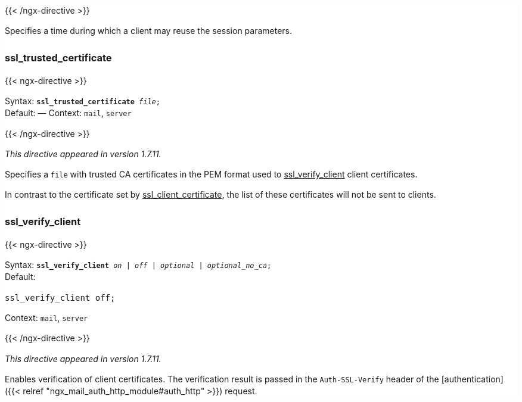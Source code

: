 {{< /ngx-directive >}}


Specifies a time during which a client may reuse the
session parameters.
### ssl_trusted_certificate

{{< ngx-directive >}}

<tr>
<th>Syntax: </th>
<td><code><strong>ssl_trusted_certificate</strong> <i>file</i>;</code><br/></td>
</tr><tr>
<th>Default: </th>
<td>
      —
    </td>
</tr><tr>
<th>Context: </th>
<td><code>mail</code>, <code>server</code></td>
</tr>

{{< /ngx-directive >}}

_This directive appeared in version 1.7.11._


Specifies a `file` with trusted CA certificates in the PEM format
used to [ssl_verify_client](#ssl_verify_client) client certificates.

In contrast to the certificate set by [ssl_client_certificate](#ssl_client_certificate),
the list of these certificates will not be sent to clients.
### ssl_verify_client

{{< ngx-directive >}}

<tr>
<th>Syntax: </th>
<td><code><strong>ssl_verify_client</strong> <i>on</i> <i>|</i> <i>off</i> <i>|</i> <i>optional</i> <i>|</i> <i>optional_no_ca</i>;</code><br/></td>
</tr><tr>
<th>Default: </th>
<td><pre>ssl_verify_client off;</pre></td>
</tr><tr>
<th>Context: </th>
<td><code>mail</code>, <code>server</code></td>
</tr>

{{< /ngx-directive >}}

_This directive appeared in version 1.7.11._


Enables verification of client certificates.
The verification result is passed in the
`Auth-SSL-Verify` header of the
[authentication]({{< relref "ngx_mail_auth_http_module#auth_http" >}})
request.

